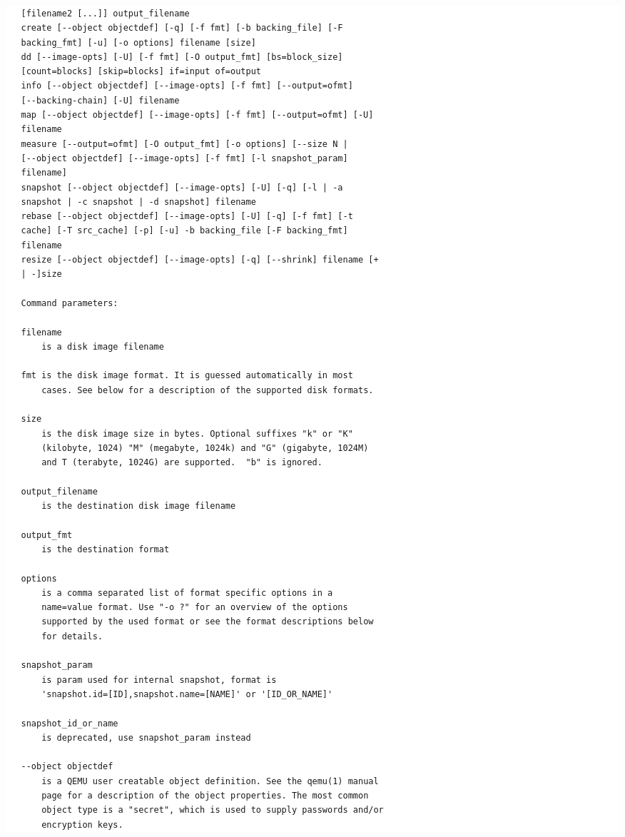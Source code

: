        [filename2 [...]] output_filename
       create [--object objectdef] [-q] [-f fmt] [-b backing_file] [-F
       backing_fmt] [-u] [-o options] filename [size]
       dd [--image-opts] [-U] [-f fmt] [-O output_fmt] [bs=block_size]
       [count=blocks] [skip=blocks] if=input of=output
       info [--object objectdef] [--image-opts] [-f fmt] [--output=ofmt]
       [--backing-chain] [-U] filename
       map [--object objectdef] [--image-opts] [-f fmt] [--output=ofmt] [-U]
       filename
       measure [--output=ofmt] [-O output_fmt] [-o options] [--size N |
       [--object objectdef] [--image-opts] [-f fmt] [-l snapshot_param]
       filename]
       snapshot [--object objectdef] [--image-opts] [-U] [-q] [-l | -a
       snapshot | -c snapshot | -d snapshot] filename
       rebase [--object objectdef] [--image-opts] [-U] [-q] [-f fmt] [-t
       cache] [-T src_cache] [-p] [-u] -b backing_file [-F backing_fmt]
       filename
       resize [--object objectdef] [--image-opts] [-q] [--shrink] filename [+
       | -]size

       Command parameters:

       filename
           is a disk image filename

       fmt is the disk image format. It is guessed automatically in most
           cases. See below for a description of the supported disk formats.

       size
           is the disk image size in bytes. Optional suffixes "k" or "K"
           (kilobyte, 1024) "M" (megabyte, 1024k) and "G" (gigabyte, 1024M)
           and T (terabyte, 1024G) are supported.  "b" is ignored.

       output_filename
           is the destination disk image filename

       output_fmt
           is the destination format

       options
           is a comma separated list of format specific options in a
           name=value format. Use "-o ?" for an overview of the options
           supported by the used format or see the format descriptions below
           for details.

       snapshot_param
           is param used for internal snapshot, format is
           'snapshot.id=[ID],snapshot.name=[NAME]' or '[ID_OR_NAME]'

       snapshot_id_or_name
           is deprecated, use snapshot_param instead

       --object objectdef
           is a QEMU user creatable object definition. See the qemu(1) manual
           page for a description of the object properties. The most common
           object type is a "secret", which is used to supply passwords and/or
           encryption keys.
